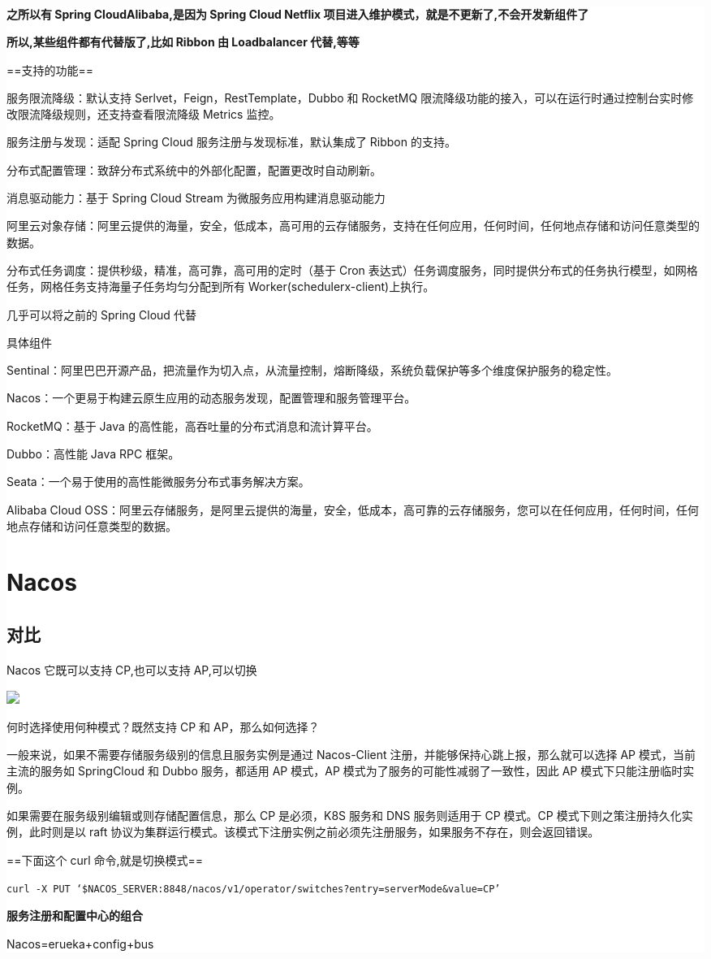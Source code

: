 **之所以有 Spring CloudAlibaba,是因为 Spring Cloud Netflix 项目进入维护模式，就是不更新了,不会开发新组件了**

**所以,某些组件都有代替版了,比如 Ribbon 由 Loadbalancer 代替,等等**

==支持的功能==

服务限流降级：默认支持 Serlvet，Feign，RestTemplate，Dubbo 和 RocketMQ 限流降级功能的接入，可以在运行时通过控制台实时修改限流降级规则，还支持查看限流降级 Metrics 监控。

服务注册与发现：适配 Spring Cloud 服务注册与发现标准，默认集成了 Ribbon 的支持。

分布式配置管理：致辞分布式系统中的外部化配置，配置更改时自动刷新。

消息驱动能力：基于 Spring Cloud Stream 为微服务应用构建消息驱动能力

阿里云对象存储：阿里云提供的海量，安全，低成本，高可用的云存储服务，支持在任何应用，任何时间，任何地点存储和访问任意类型的数据。

分布式任务调度：提供秒级，精准，高可靠，高可用的定时（基于 Cron 表达式）任务调度服务，同时提供分布式的任务执行模型，如网格任务，网格任务支持海量子任务均匀分配到所有 Worker(schedulerx-client)上执行。

几乎可以将之前的 Spring Cloud 代替

具体组件

Sentinal：阿里巴巴开源产品，把流量作为切入点，从流量控制，熔断降级，系统负载保护等多个维度保护服务的稳定性。

Nacos：一个更易于构建云原生应用的动态服务发现，配置管理和服务管理平台。

RocketMQ：基于 Java 的高性能，高吞吐量的分布式消息和流计算平台。

Dubbo：高性能 Java RPC 框架。

Seata：一个易于使用的高性能微服务分布式事务解决方案。

Alibaba Cloud OSS：阿里云存储服务，是阿里云提供的海量，安全，低成本，高可靠的云存储服务，您可以在任何应用，任何时间，任何地点存储和访问任意类型的数据。

# Nacos

## 对比

Nacos 它既可以支持 CP,也可以支持 AP,可以切换

![](media/Alibaba%E7%9A%8412.png)

何时选择使用何种模式？既然支持 CP 和 AP，那么如何选择？

一般来说，如果不需要存储服务级别的信息且服务实例是通过 Nacos-Client 注册，并能够保持心跳上报，那么就可以选择 AP 模式，当前主流的服务如 SpringCloud 和 Dubbo 服务，都适用 AP 模式，AP 模式为了服务的可能性减弱了一致性，因此 AP 模式下只能注册临时实例。

如果需要在服务级别编辑或则存储配置信息，那么 CP 是必须，K8S 服务和 DNS 服务则适用于 CP 模式。CP 模式下则之策注册持久化实例，此时则是以 raft 协议为集群运行模式。该模式下注册实例之前必须先注册服务，如果服务不存在，则会返回错误。

==下面这个 curl 命令,就是切换模式==

`curl -X PUT ‘$NACOS_SERVER:8848/nacos/v1/operator/switches?entry=serverMode&value=CP’`

**服务注册和配置中心的组合**

Nacos=erueka+config+bus
